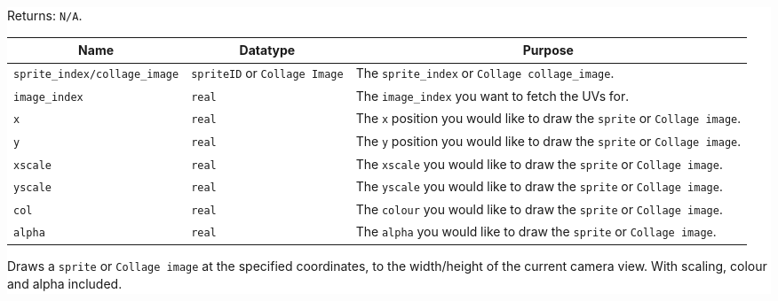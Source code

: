 Returns: `N/A`.

|Name|Datatype|Purpose|
|---|---|---|
|`sprite_index/collage_image`|`spriteID` or `Collage Image`|The `sprite_index` or `Collage collage_image`.|
|`image_index`|`real`|The `image_index` you want to fetch the UVs for.|
|`x`|`real`|The `x` position you would like to draw the `sprite` or `Collage image`.|
|`y`|`real`|The `y` position you would like to draw the `sprite` or `Collage image`.|
|`xscale`|`real`|The `xscale` you would like to draw the `sprite` or `Collage image`.|
|`yscale`|`real`|The `yscale` you would like to draw the `sprite` or `Collage image`.|
|`col`|`real`|The `colour` you would like to draw the `sprite` or `Collage image`.|
|`alpha`|`real`|The `alpha` you would like to draw the `sprite` or `Collage image`.|

Draws a `sprite` or `Collage image` at the specified coordinates, to the width/height of the current camera view. With scaling, colour and alpha included.